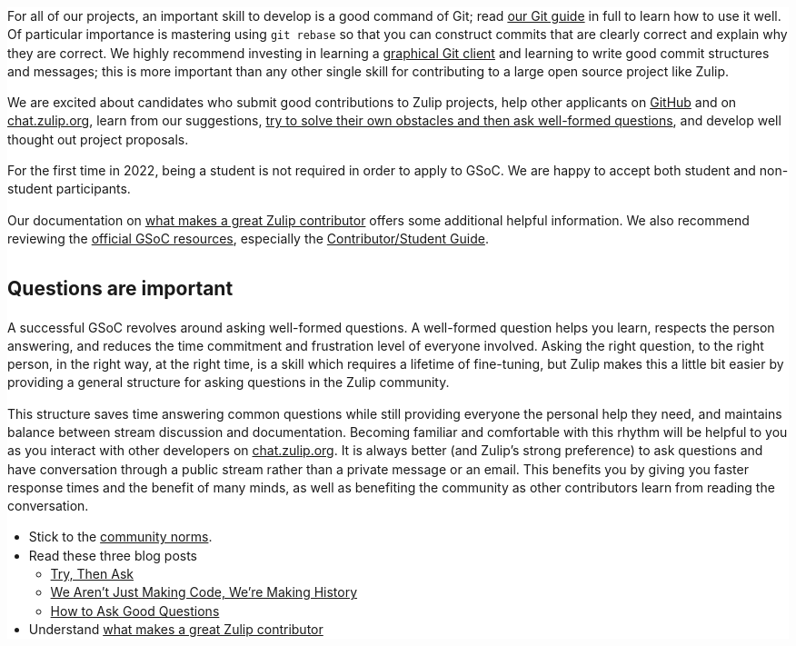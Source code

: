 For all of our projects, an important skill to develop is a good
command of Git; read [our Git guide](../git/overview.md) in full to
learn how to use it well. Of particular importance is mastering using
`git rebase` so that you can construct commits that are clearly correct
and explain why they are correct. We highly recommend investing in
learning a [graphical Git client](../git/setup.md) and learning to
write good commit structures and messages; this is more important than
any other single skill for contributing to a large open source
project like Zulip.

We are excited about candidates who submit good contributions to Zulip projects,
help other applicants on [GitHub](https://github.com/zulip/zulip) and on
[chat.zulip.org](https://zulip.com/development-community), learn from our
suggestions, [try to solve their own obstacles and then ask well-formed
questions](https://www.mattringel.com/2013/09/30/you-must-try-and-then-you-must-ask/),
and develop well thought out project proposals.

For the first time in 2022, being a student is not required in order to apply to
GSoC. We are happy to accept both student and non-student participants.

Our documentation on [what makes a great Zulip
contributor](../overview/contributing.md#what-makes-a-great-zulip-contributor)
offers some additional helpful information. We also recommend reviewing the
[official GSoC
resources](https://developers.google.com/open-source/gsoc/resources/),
especially the [Contributor/Student
Guide](https://google.github.io/gsocguides/student/).

## Questions are important

A successful GSoC revolves around asking well-formed questions.
A well-formed question helps you learn, respects the person answering,
and reduces the time commitment and frustration level of everyone
involved. Asking the right question, to the right person, in the right
way, at the right time, is a skill which requires a lifetime of
fine-tuning, but Zulip makes this a little bit easier by providing a
general structure for asking questions in the Zulip community.

This structure saves time answering common questions while still
providing everyone the personal help they need, and maintains balance
between stream discussion and documentation. Becoming familiar and
comfortable with this rhythm will be helpful to you as you interact
with other developers on
[chat.zulip.org](https://zulip.com/development-community). It is always
better (and Zulip’s strong preference) to ask questions and have
conversation through a public stream rather than a private message or
an email. This benefits you by giving you faster response times and
the benefit of many minds, as well as benefiting the community as
other contributors learn from reading the conversation.

- Stick to the [community norms](https://zulip.com/development-community/).
- Read these three blog posts
  - [Try, Then Ask](https://www.mattringel.com/2013/09/30/you-must-try-and-then-you-must-ask/)
  - [We Aren’t Just Making Code, We’re Making History](https://www.harihareswara.net/sumana/2016/10/12/0)
  - [How to Ask Good Questions](https://jvns.ca/blog/good-questions/)
- Understand [what makes a great Zulip contributor](../overview/contributing.md#what-makes-a-great-zulip-contributor)
